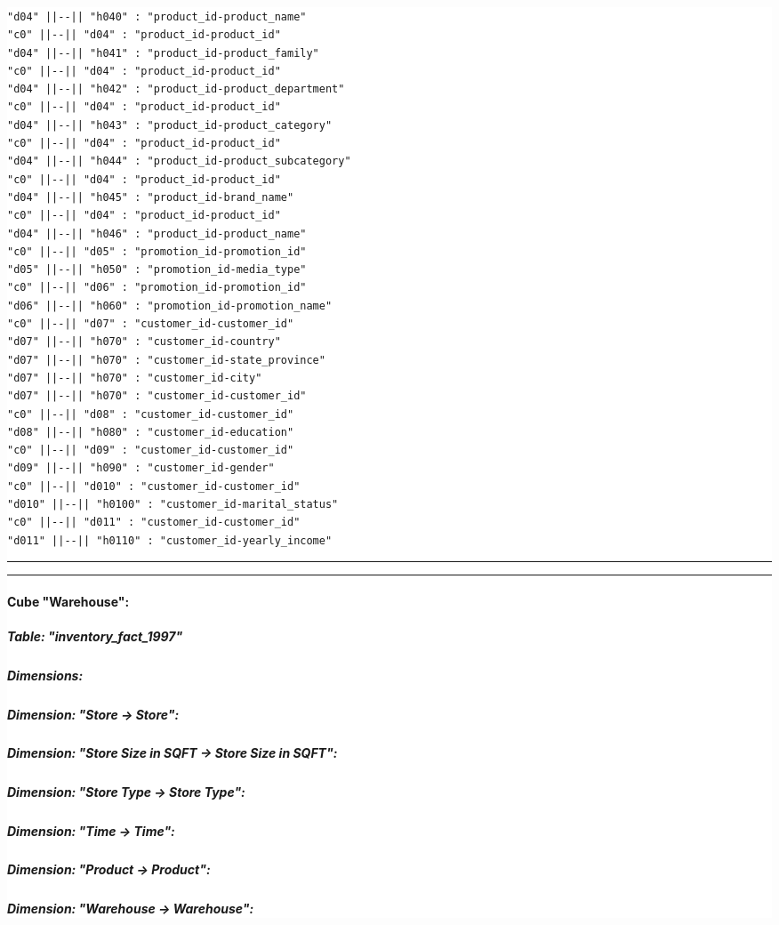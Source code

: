 ```mermaid
"d04" ||--|| "h040" : "product_id-product_name"
"c0" ||--|| "d04" : "product_id-product_id"
"d04" ||--|| "h041" : "product_id-product_family"
"c0" ||--|| "d04" : "product_id-product_id"
"d04" ||--|| "h042" : "product_id-product_department"
"c0" ||--|| "d04" : "product_id-product_id"
"d04" ||--|| "h043" : "product_id-product_category"
"c0" ||--|| "d04" : "product_id-product_id"
"d04" ||--|| "h044" : "product_id-product_subcategory"
"c0" ||--|| "d04" : "product_id-product_id"
"d04" ||--|| "h045" : "product_id-brand_name"
"c0" ||--|| "d04" : "product_id-product_id"
"d04" ||--|| "h046" : "product_id-product_name"
"c0" ||--|| "d05" : "promotion_id-promotion_id"
"d05" ||--|| "h050" : "promotion_id-media_type"
"c0" ||--|| "d06" : "promotion_id-promotion_id"
"d06" ||--|| "h060" : "promotion_id-promotion_name"
"c0" ||--|| "d07" : "customer_id-customer_id"
"d07" ||--|| "h070" : "customer_id-country"
"d07" ||--|| "h070" : "customer_id-state_province"
"d07" ||--|| "h070" : "customer_id-city"
"d07" ||--|| "h070" : "customer_id-customer_id"
"c0" ||--|| "d08" : "customer_id-customer_id"
"d08" ||--|| "h080" : "customer_id-education"
"c0" ||--|| "d09" : "customer_id-customer_id"
"d09" ||--|| "h090" : "customer_id-gender"
"c0" ||--|| "d010" : "customer_id-customer_id"
"d010" ||--|| "h0100" : "customer_id-marital_status"
"c0" ||--|| "d011" : "customer_id-customer_id"
"d011" ||--|| "h0110" : "customer_id-yearly_income"
```
---
---
#### Cube "Warehouse":

    

##### Table: "inventory_fact_1997"

##### Dimensions:
##### Dimension: "Store -> Store":

##### Dimension: "Store Size in SQFT -> Store Size in SQFT":

##### Dimension: "Store Type -> Store Type":

##### Dimension: "Time -> Time":

##### Dimension: "Product -> Product":

##### Dimension: "Warehouse -> Warehouse":
